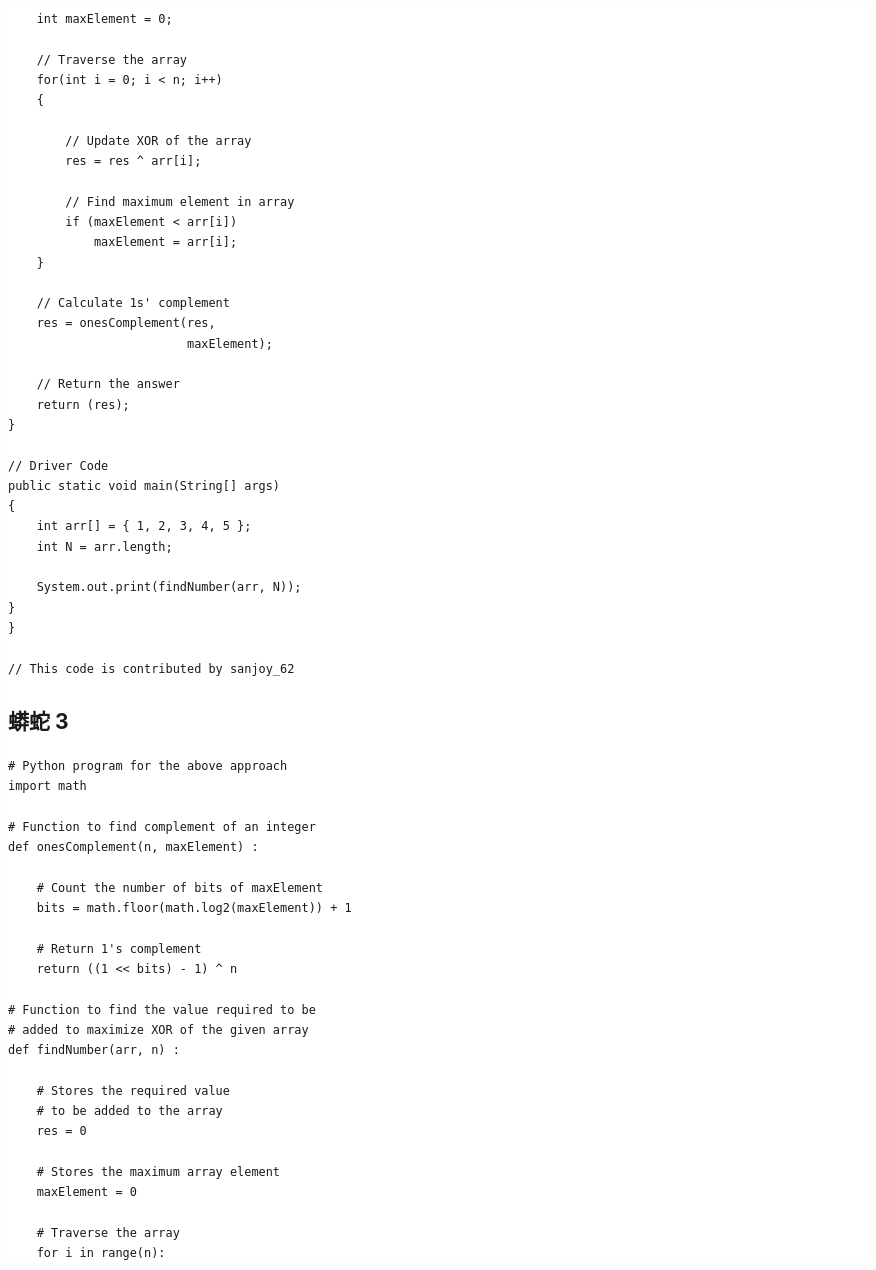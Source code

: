 ```
    int maxElement = 0;

    // Traverse the array
    for(int i = 0; i < n; i++)
    {

        // Update XOR of the array
        res = res ^ arr[i];

        // Find maximum element in array
        if (maxElement < arr[i])
            maxElement = arr[i];
    }

    // Calculate 1s' complement
    res = onesComplement(res,
                         maxElement);

    // Return the answer
    return (res);
}

// Driver Code
public static void main(String[] args)
{
    int arr[] = { 1, 2, 3, 4, 5 };
    int N = arr.length;

    System.out.print(findNumber(arr, N));
}
}

// This code is contributed by sanjoy_62
```

## 蟒蛇 3

```
# Python program for the above approach
import math

# Function to find complement of an integer
def onesComplement(n, maxElement) :

    # Count the number of bits of maxElement
    bits = math.floor(math.log2(maxElement)) + 1

    # Return 1's complement
    return ((1 << bits) - 1) ^ n

# Function to find the value required to be
# added to maximize XOR of the given array
def findNumber(arr, n) :

    # Stores the required value
    # to be added to the array
    res = 0

    # Stores the maximum array element
    maxElement = 0

    # Traverse the array
    for i in range(n):
```